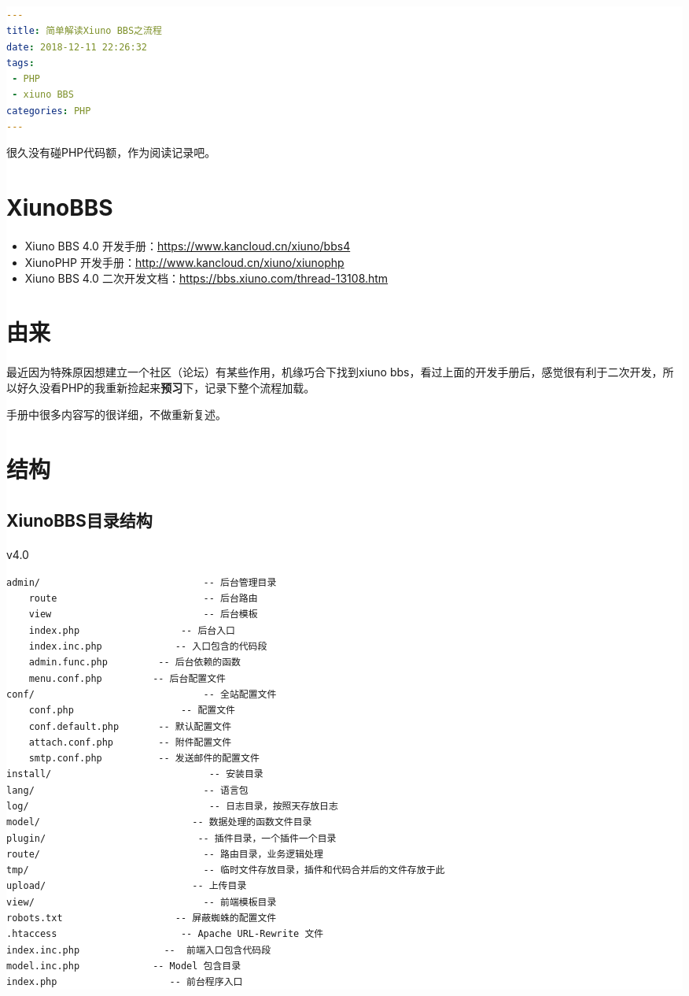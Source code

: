 ```yaml
---
title: 简单解读Xiuno BBS之流程
date: 2018-12-11 22:26:32
tags:
 - PHP
 - xiuno BBS
categories: PHP
---
```


很久没有碰PHP代码额，作为阅读记录吧。



# XiunoBBS 

- Xiuno BBS 4.0 开发手册：https://www.kancloud.cn/xiuno/bbs4
- XiunoPHP 开发手册：<http://www.kancloud.cn/xiuno/xiunophp> 
- Xiuno BBS 4.0 二次开发文档：https://bbs.xiuno.com/thread-13108.htm



# 由来

最近因为特殊原因想建立一个社区（论坛）有某些作用，机缘巧合下找到xiuno bbs，看过上面的开发手册后，感觉很有利于二次开发，所以好久没看PHP的我重新捡起来**预习**下，记录下整个流程加载。

手册中很多内容写的很详细，不做重新复述。

# 结构

## XiunoBBS目录结构

v4.0

```
admin/                             -- 后台管理目录
    route                          -- 后台路由
    view                           -- 后台模板
    index.php                  -- 后台入口
    index.inc.php             -- 入口包含的代码段
    admin.func.php         -- 后台依赖的函数
    menu.conf.php         -- 后台配置文件
conf/                              -- 全站配置文件
    conf.php                   -- 配置文件
    conf.default.php       -- 默认配置文件
    attach.conf.php        -- 附件配置文件
    smtp.conf.php          -- 发送邮件的配置文件
install/                            -- 安装目录
lang/                              -- 语言包
log/                                -- 日志目录，按照天存放日志
model/                           -- 数据处理的函数文件目录
plugin/                           -- 插件目录，一个插件一个目录
route/                             -- 路由目录，业务逻辑处理
tmp/                               -- 临时文件存放目录，插件和代码合并后的文件存放于此
upload/                          -- 上传目录
view/                              -- 前端模板目录
robots.txt                    -- 屏蔽蜘蛛的配置文件
.htaccess                      -- Apache URL-Rewrite 文件
index.inc.php               --  前端入口包含代码段
model.inc.php             -- Model 包含目录
index.php                    -- 前台程序入口
```
